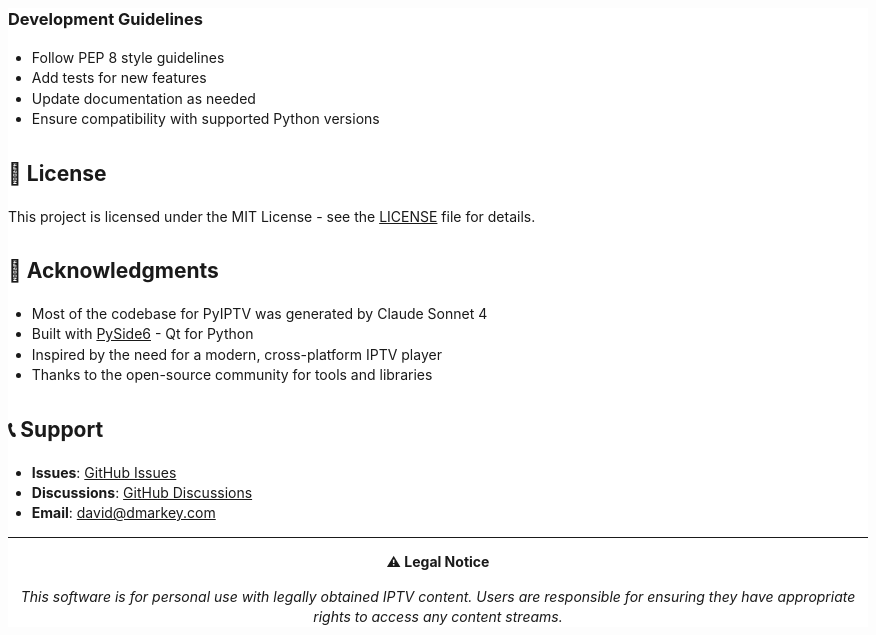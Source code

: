 ### Development Guidelines

- Follow PEP 8 style guidelines
- Add tests for new features
- Update documentation as needed
- Ensure compatibility with supported Python versions

## 📄 License

This project is licensed under the MIT License - see the [LICENSE](LICENSE) file for details.

## 🙏 Acknowledgments

- Most of the codebase for PyIPTV was generated by Claude Sonnet 4
- Built with [PySide6](https://doc.qt.io/qtforpython/) - Qt for Python
- Inspired by the need for a modern, cross-platform IPTV player
- Thanks to the open-source community for tools and libraries

## 📞 Support

- **Issues**: [GitHub Issues](https://github.com/dmarkey/PyIPTV/issues)
- **Discussions**: [GitHub Discussions](https://github.com/dmarkey/PyIPTV/discussions)
- **Email**: david@dmarkey.com

---

<div align="center">
  
**⚠️ Legal Notice**

*This software is for personal use with legally obtained IPTV content. Users are responsible for ensuring they have appropriate rights to access any content streams.*

</div>